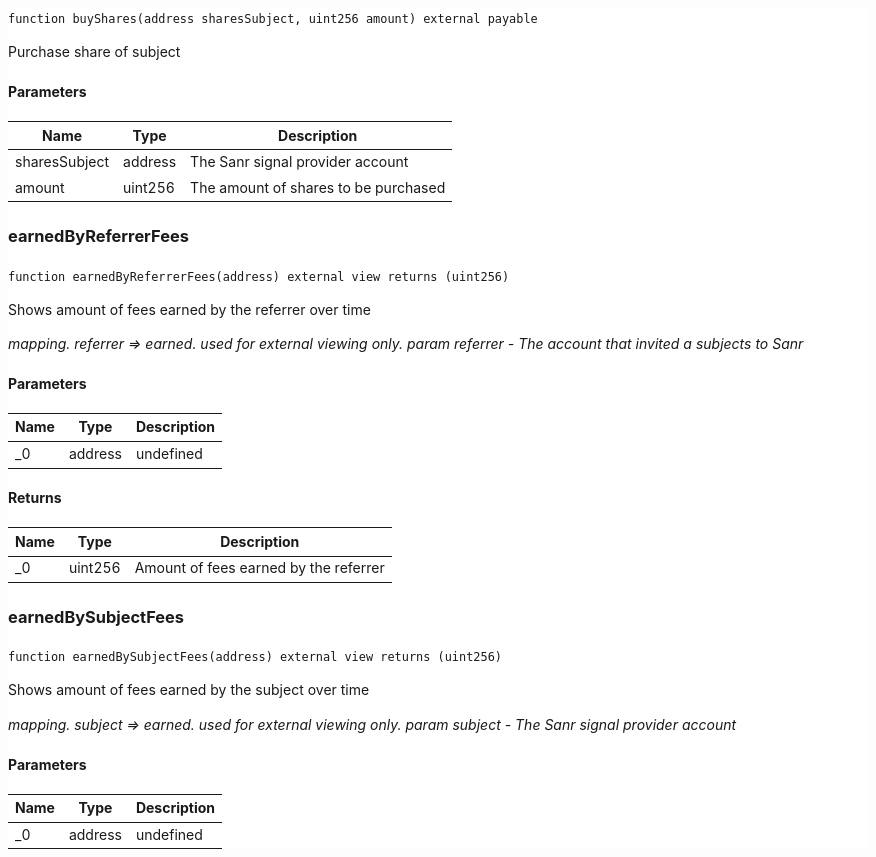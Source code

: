 ```solidity
function buyShares(address sharesSubject, uint256 amount) external payable
```

Purchase share of subject



#### Parameters

| Name | Type | Description |
|---|---|---|
| sharesSubject | address | The Sanr signal provider account |
| amount | uint256 | The amount of shares to be purchased |

### earnedByReferrerFees

```solidity
function earnedByReferrerFees(address) external view returns (uint256)
```

Shows amount of fees earned by the referrer over time

*mapping. referrer =&gt; earned. used for external viewing only. param referrer - The account that invited a subjects to Sanr*

#### Parameters

| Name | Type | Description |
|---|---|---|
| _0 | address | undefined |

#### Returns

| Name | Type | Description |
|---|---|---|
| _0 | uint256 | Amount of fees earned by the referrer |

### earnedBySubjectFees

```solidity
function earnedBySubjectFees(address) external view returns (uint256)
```

Shows amount of fees earned by the subject over time

*mapping. subject =&gt; earned. used for external viewing only. param subject - The Sanr signal provider account*

#### Parameters

| Name | Type | Description |
|---|---|---|
| _0 | address | undefined |
